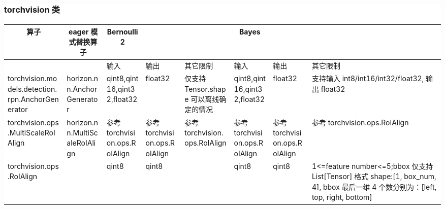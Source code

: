 
### torchvision 类

|    算子    | eager 模式替换算子  |	Bernoulli2   |       |           |    Bayes    |          |                 |
|------------|--------------------|-----------------|-------|-----------|-------------|----------|-----------------|
|            |                    |    输入         |	输出 |	 其它限制|	   输入     |	输出   |	其它限制      |
|torchvision.models.detection.rpn.AnchorGenerator |horizon.nn.AnchorGenerator |qint8,qint16,qint32,float32 |float32 |仅支持 Tensor.shape 可以离线确定的情况 |qint8,qint16,qint32,float32 |float32 |支持输入 int8/int16/int32/float32, 输出 float32 |
|torchvision.ops.MultiScaleRoIAlign |	horizon.nn.MultiScaleRoIAlign |参考 torchvision.ops.RoIAlign |参考 torchvision.ops.RoIAlign |参考 torchvision.ops.RoIAlign |参考 torchvision.ops.RoIAlign |参考 torchvision.ops.RoIAlign |参考 torchvision.ops.RoIAlign |
|torchvision.ops.RoIAlign | |qint8 |qint8 | |qint8 | qint8|1<=feature number<=5;bbox 仅支持 List[Tensor] 格式 shape:[1, box_num, 4], bbox 最后一维 4 个数分别为：[left, top, right, bottom] |
